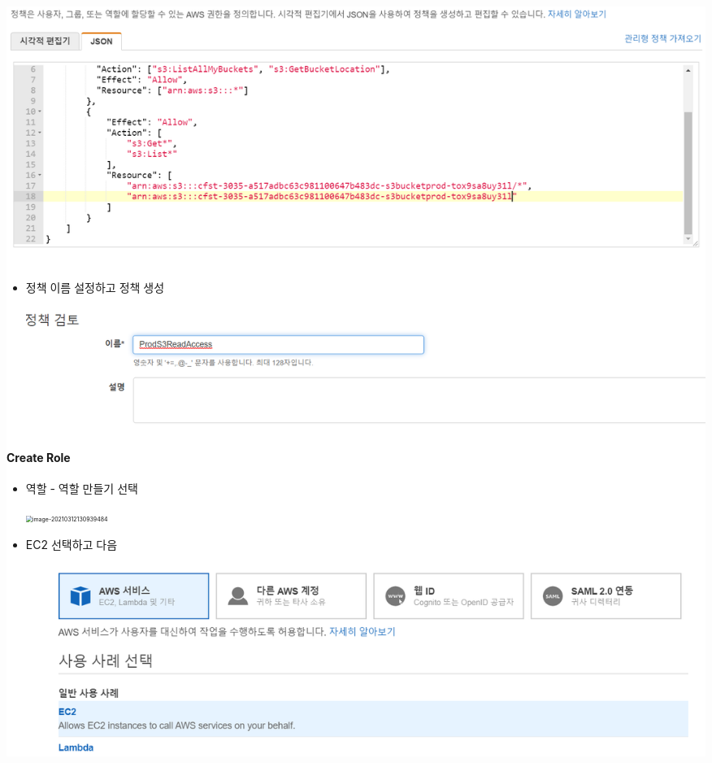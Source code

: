   ![image-20210312130816919](images/image-20210312130816919.png)

- 정책 이름 설정하고 정책 생성

  ![image-20210312130856000](images/image-20210312130856000.png)

#### Create Role

- 역할 - 역할 만들기 선택

  <img src="images/image-20210312130939484.png" alt="image-20210312130939484" style="zoom:50%;" />

- EC2 선택하고 다음

  ![image-20210312131017460](images/image-20210312131017460.png)
